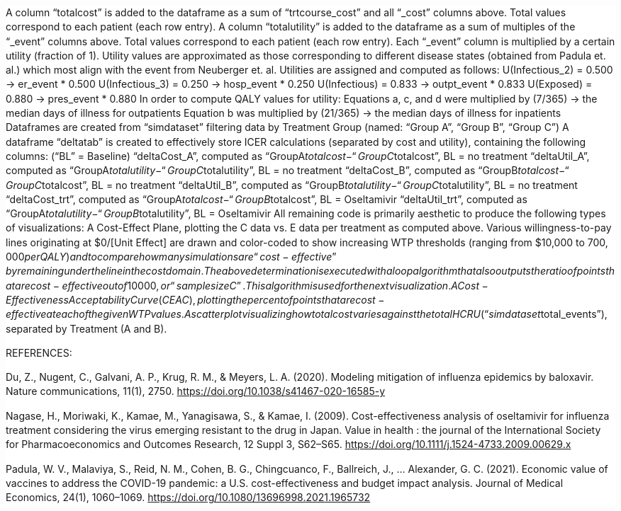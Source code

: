 A column “totalcost” is added to the dataframe as a sum of “trtcourse_cost” and all “_cost” columns above. Total values correspond to each patient (each row entry).
A column “totalutility” is added to the dataframe as a sum of multiples of the “_event” columns above. Total values correspond to each patient (each row entry). Each “_event” column is multiplied by a certain utility (fraction of 1). Utility values are approximated as those corresponding to different disease states (obtained from Padula et. al.) which most align with the event from Neuberger et. al. Utilities are assigned and computed as follows:
U(Infectious_2) = 0.500 → er_event * 0.500 
U(Infectious_3) = 0.250 → hosp_event * 0.250
U(Infectious) = 0.833 → outpt_event * 0.833
U(Exposed) = 0.880 → pres_event * 0.880
In order to compute QALY values for utility:
Equations a, c, and d were multiplied by (7/365) → the median days of illness for outpatients
Equation b was multiplied by (21/365) → the median days of illness for inpatients
Dataframes are created from “simdataset” filtering data by Treatment Group (named: “Group A”, “Group B”, “Group C”)
A dataframe “deltatab” is created to effectively store ICER calculations (separated by cost and utility), containing the following columns: (“BL” = Baseline)
“deltaCost_A”, computed as “GroupA$totalcost - “GroupC$totalcost”, BL = no treatment
“deltaUtil_A”, computed as “GroupA$totalutility - “GroupC$totalutility”, BL = no treatment
“deltaCost_B”, computed as “GroupB$totalcost - “GroupC$totalcost”, BL = no treatment
“deltaUtil_B”, computed as “GroupB$totalutility - “GroupC$totalutility”, BL = no treatment
“deltaCost_trt”, computed as “GroupA$totalcost - “GroupB$totalcost”, BL = Oseltamivir
“deltaUtil_trt”, computed as “GroupA$totalutility - “GroupB$totalutility”, BL = Oseltamivir
All remaining code is primarily aesthetic to produce the following types of visualizations:
A Cost-Effect Plane, plotting the C data vs. E data per treatment as computed above. 
Various willingness-to-pay lines originating at $0/[Unit Effect] are drawn and color-coded to show increasing WTP thresholds (ranging from $10,000 to $700,000 per QALY) and to compare how many simulations are “cost-effective” by remaining under the line in the cost domain.
The above determination is executed with a loop algorithm that also outputs the ratio of points that are cost-effective out of 10000, or “samplesizeC”. This algorithm is used for the next visualization.
A Cost-Effectiveness Acceptability Curve (CEAC), plotting the percent of points that are cost-effective at each of the given WTP values.
A scatter plot visualizing how total cost varies against the total HCRU (“simdataset$total_events”), separated by Treatment (A and B).

REFERENCES:

Du, Z., Nugent, C., Galvani, A. P., Krug, R. M., & Meyers, L. A. (2020). Modeling mitigation of influenza epidemics by baloxavir. Nature communications, 11(1), 2750. https://doi.org/10.1038/s41467-020-16585-y

Nagase, H., Moriwaki, K., Kamae, M., Yanagisawa, S., & Kamae, I. (2009). Cost-effectiveness analysis of oseltamivir for influenza treatment considering the virus emerging resistant to the drug in Japan. Value in health : the journal of the International Society for Pharmacoeconomics and Outcomes Research, 12 Suppl 3, S62–S65. https://doi.org/10.1111/j.1524-4733.2009.00629.x

Padula, W. V., Malaviya, S., Reid, N. M., Cohen, B. G., Chingcuanco, F., Ballreich, J., … Alexander, G. C. (2021). Economic value of vaccines to address the COVID-19 pandemic: a U.S. cost-effectiveness and budget impact analysis. Journal of Medical Economics, 24(1), 1060–1069. https://doi.org/10.1080/13696998.2021.1965732

